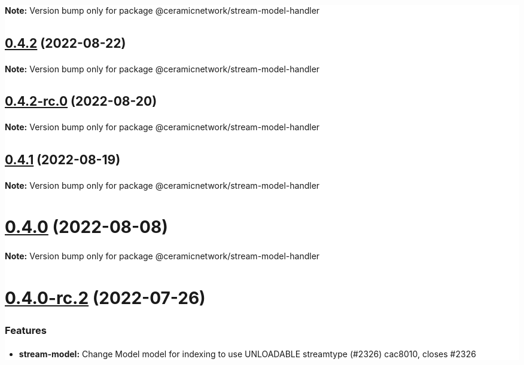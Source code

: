 **Note:** Version bump only for package @ceramicnetwork/stream-model-handler





## [0.4.2](https://github.com/ceramicnetwork/js-ceramic/compare/@ceramicnetwork/stream-model-handler@0.4.2-rc.0...@ceramicnetwork/stream-model-handler@0.4.2) (2022-08-22)

**Note:** Version bump only for package @ceramicnetwork/stream-model-handler





## [0.4.2-rc.0](https://github.com/ceramicnetwork/js-ceramic/compare/@ceramicnetwork/stream-model-handler@0.4.1...@ceramicnetwork/stream-model-handler@0.4.2-rc.0) (2022-08-20)

**Note:** Version bump only for package @ceramicnetwork/stream-model-handler






## [0.4.1](https://github.com/ceramicnetwork/js-ceramic/compare/@ceramicnetwork/stream-model-handler@0.4.0...@ceramicnetwork/stream-model-handler@0.4.1) (2022-08-19)

**Note:** Version bump only for package @ceramicnetwork/stream-model-handler






# [0.4.0](/compare/@ceramicnetwork/stream-model-handler@0.4.0-rc.2...@ceramicnetwork/stream-model-handler@0.4.0) (2022-08-08)

**Note:** Version bump only for package @ceramicnetwork/stream-model-handler





# [0.4.0-rc.2](/compare/@ceramicnetwork/stream-model-handler@0.4.0-rc.1...@ceramicnetwork/stream-model-handler@0.4.0-rc.2) (2022-07-26)


### Features

* **stream-model:** Change Model model for indexing to use UNLOADABLE streamtype (#2326) cac8010, closes #2326



